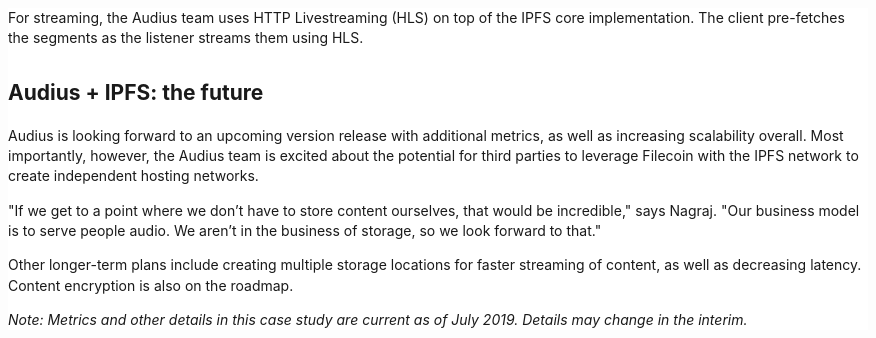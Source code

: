 For streaming, the Audius team uses HTTP Livestreaming (HLS) on top of the IPFS core implementation. The client pre-fetches the segments as the listener streams them using HLS.

## Audius + IPFS: the future

Audius is looking forward to an upcoming version release with additional metrics, as well as increasing scalability overall. Most importantly, however, the Audius team is excited about the potential for third parties to leverage Filecoin with the IPFS network to create independent hosting networks.

"If we get to a point where we don’t have to store content ourselves, that would be incredible," says Nagraj. "Our business model is to serve people audio. We aren’t in the business of storage, so we look forward to that."

Other longer-term plans include creating multiple storage locations for faster streaming of content, as well as decreasing latency. Content encryption is also on the roadmap.

_Note: Metrics and other details in this case study are current as of July 2019. Details may change in the interim._
